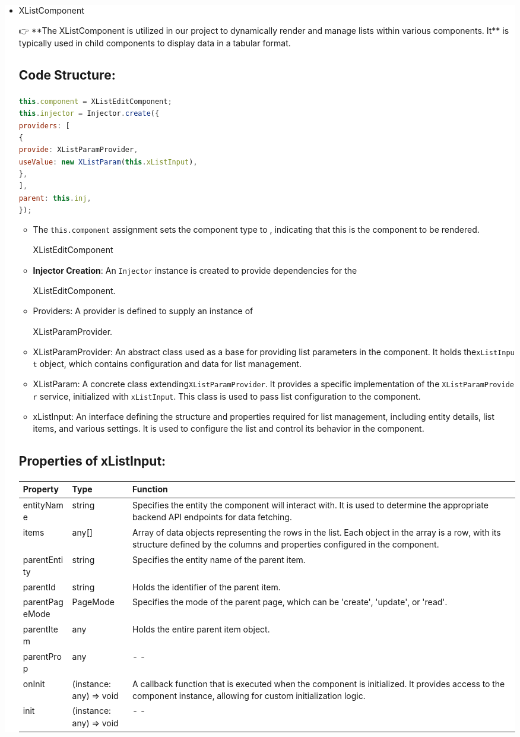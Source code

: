 - XListComponent
    
    <aside>
    👉 **The XListComponent is utilized in our project to dynamically render and manage lists within various components. It** is typically used in child components to display data in a tabular format.
    
    </aside>
    
    ## Code Structure:
    
    ```jsx
    this.component = XListEditComponent;
    this.injector = Injector.create({
    providers: [
    {
    provide: XListParamProvider,
    useValue: new XListParam(this.xListInput),
    },
    ],
    parent: this.inj,
    });
    ```
    
    - The `this.component` assignment sets the component type to , indicating that this is the component to be rendered.
        
        XListEditComponent
        
    - **Injector Creation**: An `Injector` instance is created to provide dependencies for the
        
        XListEditComponent.
        
    - Providers: A provider is defined to supply an instance of
        
        XListParamProvider.
        
    - XListParamProvider: 
    An abstract class used as a base for providing list parameters in the component. It holds the`xListInput` object, which contains configuration and data for list management.
    - XListParam:
    A concrete class extending`XListParamProvider`. It provides a specific implementation of the `XListParamProvider` service, initialized with `xListInput`. This class is used to pass list configuration to the component.
    - xListInput:  An interface defining the structure and properties required for list management, including entity details, list items, and various settings. It is used to configure the list and control its behavior in the component.
    
    ## Properties of xListInput:
    
    | Property | Type | Function |
    | --- | --- | --- |
    | entityName | string | Specifies the entity the component will interact with. It is used to determine the appropriate backend API endpoints for data fetching. |
    | items | any[] | Array of data objects representing the rows in the list. Each object in the array is a row, with its structure defined by the columns and properties configured in the component.  |
    | parentEntity | string  | Specifies the entity name of the parent item. |
    | parentId | string | Holds the identifier of the parent item. |
    | parentPageMode | PageMode  | Specifies the mode of the parent page, which can be 'create', 'update', or 'read'. |
    | parentItem | any  | Holds the entire parent item object. |
    | parentProp | any  | - - |
    | onInit | (instance: any) => void | A callback function that is executed when the component is initialized. It provides access to the component instance, allowing for custom initialization logic. |
    | init | (instance: any) => void | - - |
